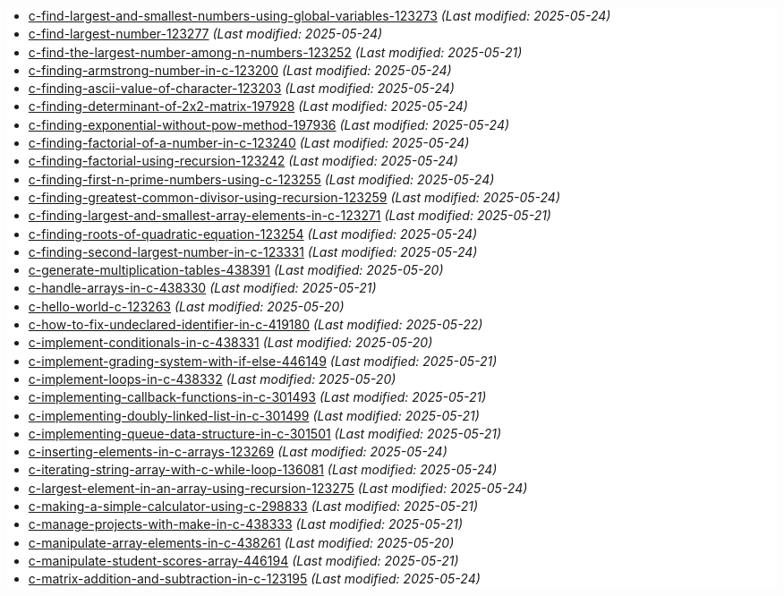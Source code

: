 - [c-find-largest-and-smallest-numbers-using-global-variables-123273](https://labex.io/pt/tutorials/c-find-largest-and-smallest-numbers-using-global-variables-123273) *(Last modified: 2025-05-24)*
- [c-find-largest-number-123277](https://labex.io/pt/tutorials/c-find-largest-number-123277) *(Last modified: 2025-05-24)*
- [c-find-the-largest-number-among-n-numbers-123252](https://labex.io/pt/tutorials/c-find-the-largest-number-among-n-numbers-123252) *(Last modified: 2025-05-21)*
- [c-finding-armstrong-number-in-c-123200](https://labex.io/pt/tutorials/c-finding-armstrong-number-in-c-123200) *(Last modified: 2025-05-24)*
- [c-finding-ascii-value-of-character-123203](https://labex.io/pt/tutorials/c-finding-ascii-value-of-character-123203) *(Last modified: 2025-05-24)*
- [c-finding-determinant-of-2x2-matrix-197928](https://labex.io/pt/tutorials/c-finding-determinant-of-2x2-matrix-197928) *(Last modified: 2025-05-24)*
- [c-finding-exponential-without-pow-method-197936](https://labex.io/pt/tutorials/c-finding-exponential-without-pow-method-197936) *(Last modified: 2025-05-24)*
- [c-finding-factorial-of-a-number-in-c-123240](https://labex.io/pt/tutorials/c-finding-factorial-of-a-number-in-c-123240) *(Last modified: 2025-05-24)*
- [c-finding-factorial-using-recursion-123242](https://labex.io/pt/tutorials/c-finding-factorial-using-recursion-123242) *(Last modified: 2025-05-24)*
- [c-finding-first-n-prime-numbers-using-c-123255](https://labex.io/pt/tutorials/c-finding-first-n-prime-numbers-using-c-123255) *(Last modified: 2025-05-24)*
- [c-finding-greatest-common-divisor-using-recursion-123259](https://labex.io/pt/tutorials/c-finding-greatest-common-divisor-using-recursion-123259) *(Last modified: 2025-05-24)*
- [c-finding-largest-and-smallest-array-elements-in-c-123271](https://labex.io/pt/tutorials/c-finding-largest-and-smallest-array-elements-in-c-123271) *(Last modified: 2025-05-21)*
- [c-finding-roots-of-quadratic-equation-123254](https://labex.io/pt/tutorials/c-finding-roots-of-quadratic-equation-123254) *(Last modified: 2025-05-24)*
- [c-finding-second-largest-number-in-c-123331](https://labex.io/pt/tutorials/c-finding-second-largest-number-in-c-123331) *(Last modified: 2025-05-24)*
- [c-generate-multiplication-tables-438391](https://labex.io/pt/tutorials/c-generate-multiplication-tables-438391) *(Last modified: 2025-05-20)*
- [c-handle-arrays-in-c-438330](https://labex.io/pt/tutorials/c-handle-arrays-in-c-438330) *(Last modified: 2025-05-21)*
- [c-hello-world-c-123263](https://labex.io/pt/tutorials/c-hello-world-c-123263) *(Last modified: 2025-05-20)*
- [c-how-to-fix-undeclared-identifier-in-c-419180](https://labex.io/pt/tutorials/c-how-to-fix-undeclared-identifier-in-c-419180) *(Last modified: 2025-05-22)*
- [c-implement-conditionals-in-c-438331](https://labex.io/pt/tutorials/c-implement-conditionals-in-c-438331) *(Last modified: 2025-05-20)*
- [c-implement-grading-system-with-if-else-446149](https://labex.io/pt/tutorials/c-implement-grading-system-with-if-else-446149) *(Last modified: 2025-05-21)*
- [c-implement-loops-in-c-438332](https://labex.io/pt/tutorials/c-implement-loops-in-c-438332) *(Last modified: 2025-05-20)*
- [c-implementing-callback-functions-in-c-301493](https://labex.io/pt/tutorials/c-implementing-callback-functions-in-c-301493) *(Last modified: 2025-05-21)*
- [c-implementing-doubly-linked-list-in-c-301499](https://labex.io/pt/tutorials/c-implementing-doubly-linked-list-in-c-301499) *(Last modified: 2025-05-21)*
- [c-implementing-queue-data-structure-in-c-301501](https://labex.io/pt/tutorials/c-implementing-queue-data-structure-in-c-301501) *(Last modified: 2025-05-21)*
- [c-inserting-elements-in-c-arrays-123269](https://labex.io/pt/tutorials/c-inserting-elements-in-c-arrays-123269) *(Last modified: 2025-05-24)*
- [c-iterating-string-array-with-c-while-loop-136081](https://labex.io/pt/tutorials/c-iterating-string-array-with-c-while-loop-136081) *(Last modified: 2025-05-24)*
- [c-largest-element-in-an-array-using-recursion-123275](https://labex.io/pt/tutorials/c-largest-element-in-an-array-using-recursion-123275) *(Last modified: 2025-05-24)*
- [c-making-a-simple-calculator-using-c-298833](https://labex.io/pt/tutorials/c-making-a-simple-calculator-using-c-298833) *(Last modified: 2025-05-21)*
- [c-manage-projects-with-make-in-c-438333](https://labex.io/pt/tutorials/c-manage-projects-with-make-in-c-438333) *(Last modified: 2025-05-21)*
- [c-manipulate-array-elements-in-c-438261](https://labex.io/pt/tutorials/c-manipulate-array-elements-in-c-438261) *(Last modified: 2025-05-20)*
- [c-manipulate-student-scores-array-446194](https://labex.io/pt/tutorials/c-manipulate-student-scores-array-446194) *(Last modified: 2025-05-21)*
- [c-matrix-addition-and-subtraction-in-c-123195](https://labex.io/pt/tutorials/c-matrix-addition-and-subtraction-in-c-123195) *(Last modified: 2025-05-24)*